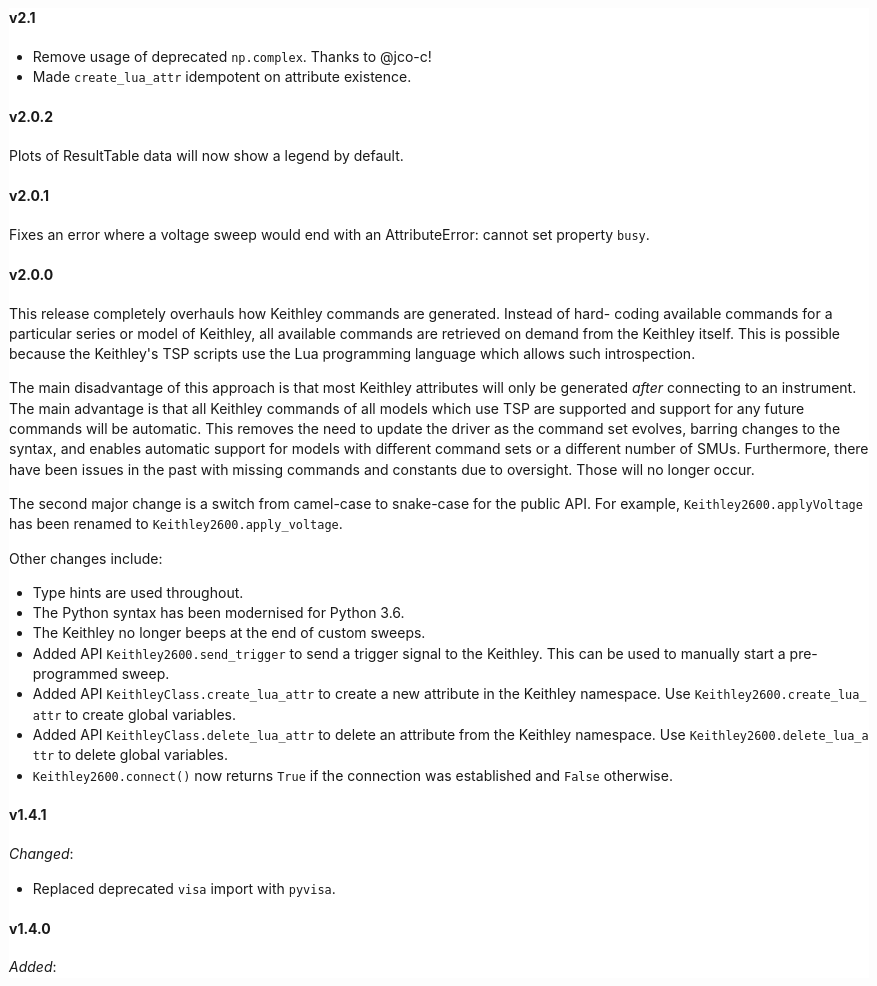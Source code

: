 #### v2.1

* Remove usage of deprecated `np.complex`. Thanks to @jco-c!
* Made `create_lua_attr` idempotent on attribute existence.

#### v2.0.2

Plots of ResultTable data will now show a legend by default.

#### v2.0.1

Fixes an error where a voltage sweep would end with an AttributeError: cannot set
property `busy`.

#### v2.0.0

This release completely overhauls how Keithley commands are generated. Instead of hard-
coding available commands for a particular series or model of Keithley, all available
commands are retrieved on demand from the Keithley itself. This is possible because the
Keithley's TSP scripts use the Lua programming language which allows such introspection.

The main disadvantage of this approach is that most Keithley attributes will only be
generated *after* connecting to an instrument. The main advantage is that all Keithley
commands of all models which use TSP are supported and support for any future commands
will be automatic. This removes the need to update the driver as the command set evolves,
barring changes to the syntax, and enables automatic support for models with different 
command sets or a different number of SMUs. Furthermore, there have been issues in the 
past with missing commands and constants due to oversight. Those will no longer occur.

The second major change is a switch from camel-case to snake-case for the public API. For
example, `Keithley2600.applyVoltage` has been renamed to `Keithley2600.apply_voltage`.

Other changes include:

- Type hints are used throughout.
- The Python syntax has been modernised for Python 3.6.
- The Keithley no longer beeps at the end of custom sweeps.
- Added API `Keithley2600.send_trigger` to send a trigger signal to the Keithley. This can
  be used to manually start a pre-programmed sweep.
- Added API `KeithleyClass.create_lua_attr` to create a new attribute in the Keithley
  namespace. Use `Keithley2600.create_lua_attr` to create global variables.
- Added API `KeithleyClass.delete_lua_attr` to delete an attribute from the Keithley
  namespace. Use `Keithley2600.delete_lua_attr` to delete global variables.
- `Keithley2600.connect()` now returns `True` if the connection was established and
  `False` otherwise.

#### v1.4.1

_Changed_:

- Replaced deprecated `visa` import with `pyvisa`.

#### v1.4.0

_Added_:
